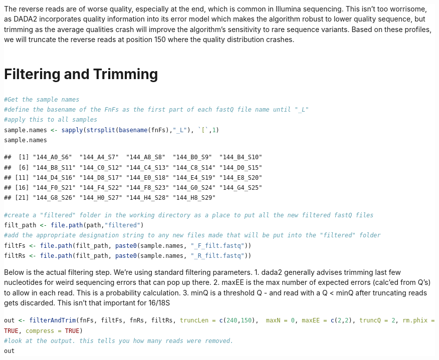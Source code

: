 The reverse reads are of worse quality, especially at the end, which is
common in Illumina sequencing. This isn’t too worrisome, as DADA2
incorporates quality information into its error model which makes the
algorithm robust to lower quality sequence, but trimming as the average
qualities crash will improve the algorithm’s sensitivity to rare
sequence variants. Based on these profiles, we will truncate the reverse
reads at position 150 where the quality distribution crashes.

# Filtering and Trimming

``` r
#Get the sample names
#define the basename of the FnFs as the first part of each fastQ file name until "_L"
#apply this to all samples
sample.names <- sapply(strsplit(basename(fnFs),"_L"), `[`,1)
sample.names
```

    ##  [1] "144_A0_S6"  "144_A4_S7"  "144_A8_S8"  "144_B0_S9"  "144_B4_S10"
    ##  [6] "144_B8_S11" "144_C0_S12" "144_C4_S13" "144_C8_S14" "144_D0_S15"
    ## [11] "144_D4_S16" "144_D8_S17" "144_E0_S18" "144_E4_S19" "144_E8_S20"
    ## [16] "144_F0_S21" "144_F4_S22" "144_F8_S23" "144_G0_S24" "144_G4_S25"
    ## [21] "144_G8_S26" "144_H0_S27" "144_H4_S28" "144_H8_S29"

``` r
#create a "filtered" folder in the working directory as a place to put all the new filtered fastQ files
filt_path <- file.path(path,"filtered")
#add the appropriate designation string to any new files made that will be put into the "filtered" folder
filtFs <- file.path(filt_path, paste0(sample.names, "_F_filt.fastq"))
filtRs <- file.path(filt_path, paste0(sample.names, "_R_filt.fastq"))
```

Below is the actual filtering step. We’re using standard filtering
parameters. 1. dada2 generally advises trimming last few nucleotides for
weird sequencing errors that can pop up there. 2. maxEE is the max
number of expected errors (calc’ed from Q’s) to allow in each read. This
is a probability calculation. 3. minQ is a threshold Q - and read with a
Q \< minQ after truncating reads gets discarded. This isn’t that
important for 16/18S

``` r
out <- filterAndTrim(fnFs, filtFs, fnRs, filtRs, truncLen = c(240,150),  maxN = 0, maxEE = c(2,2), truncQ = 2, rm.phix = TRUE, compress = TRUE) 
#look at the output. this tells you how many reads were removed. 
out
```
